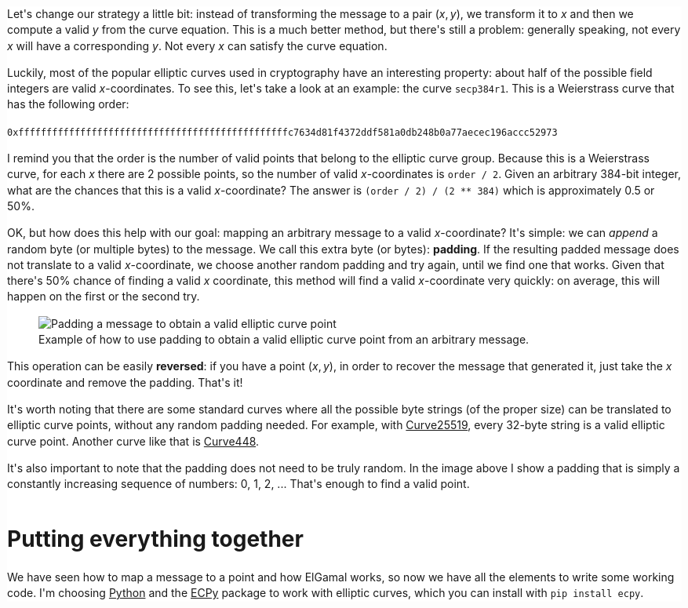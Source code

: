 Let's change our strategy a little bit: instead of transforming the message to
a pair $(x, y)$, we transform it to $x$ and then we compute a valid $y$ from
the curve equation. This is a much better method, but there's still a problem:
generally speaking, not every $x$ will have a corresponding $y$. Not every $x$
can satisfy the curve equation.

Luckily, most of the popular elliptic curves used in cryptography have an
interesting property: about half of the possible field integers are valid
$x$-coordinates. To see this, let's take a look at an example: the curve
`secp384r1`. This is a Weierstrass curve that has the following order:
```
0xffffffffffffffffffffffffffffffffffffffffffffffffc7634d81f4372ddf581a0db248b0a77aecec196accc52973
```
I remind you that the order is the number of valid points that belong to the
elliptic curve group. Because this is a Weierstrass curve, for each $x$ there
are 2 possible points, so the number of valid $x$-coordinates is `order / 2`.
Given an arbitrary 384-bit integer, what are the chances that this is a valid
$x$-coordinate? The answer is `(order / 2) / (2 ** 384)` which is approximately
0.5 or 50%.

OK, but how does this help with our goal: mapping an arbitrary message to a
valid $x$-coordinate? It's simple: we can _append_ a random byte (or multiple
bytes) to the message. We call this extra byte (or bytes): **padding**. If the
resulting padded message does not translate to a valid $x$-coordinate, we
choose another random padding and try again, until we find one that works.
Given that there's 50% chance of finding a valid $x$ coordinate, this method
will find a valid $x$-coordinate very quickly: on average, this will happen on
the first or the second try.

<figure>
  <img src="{static}/images/ec-elgamal-padding.svg" alt="Padding a message to obtain a valid elliptic curve point" width="500" height="120">
  <figcaption>Example of how to use padding to obtain a valid elliptic curve point from an arbitrary message.</figcaption>
</figure>

This operation can be easily **reversed**: if you have a point $(x, y)$, in
order to recover the message that generated it, just take the $x$ coordinate
and remove the padding. That's it!

It's worth noting that there are some standard curves where all the possible
byte strings (of the proper size) can be translated to elliptic curve points,
without any random padding needed. For example, with
[Curve25519](https://en.wikipedia.org/wiki/Curve25519), every 32-byte string is
a valid elliptic curve point. Another curve like that is
[Curve448](https://en.wikipedia.org/wiki/Curve448).

It's also important to note that the padding does not need to be truly random.
In the image above I show a padding that is simply a constantly increasing
sequence of numbers: 0, 1, 2, ... That's enough to find a valid point.

# Putting everything together

We have seen how to map a message to a point and how ElGamal works, so now we
have all the elements to write some working code. I'm choosing
[Python](https://www.python.org/) and the
[ECPy](https://github.com/cslashm/ECPy) package to work with elliptic curves,
which you can install with `pip install ecpy`.
